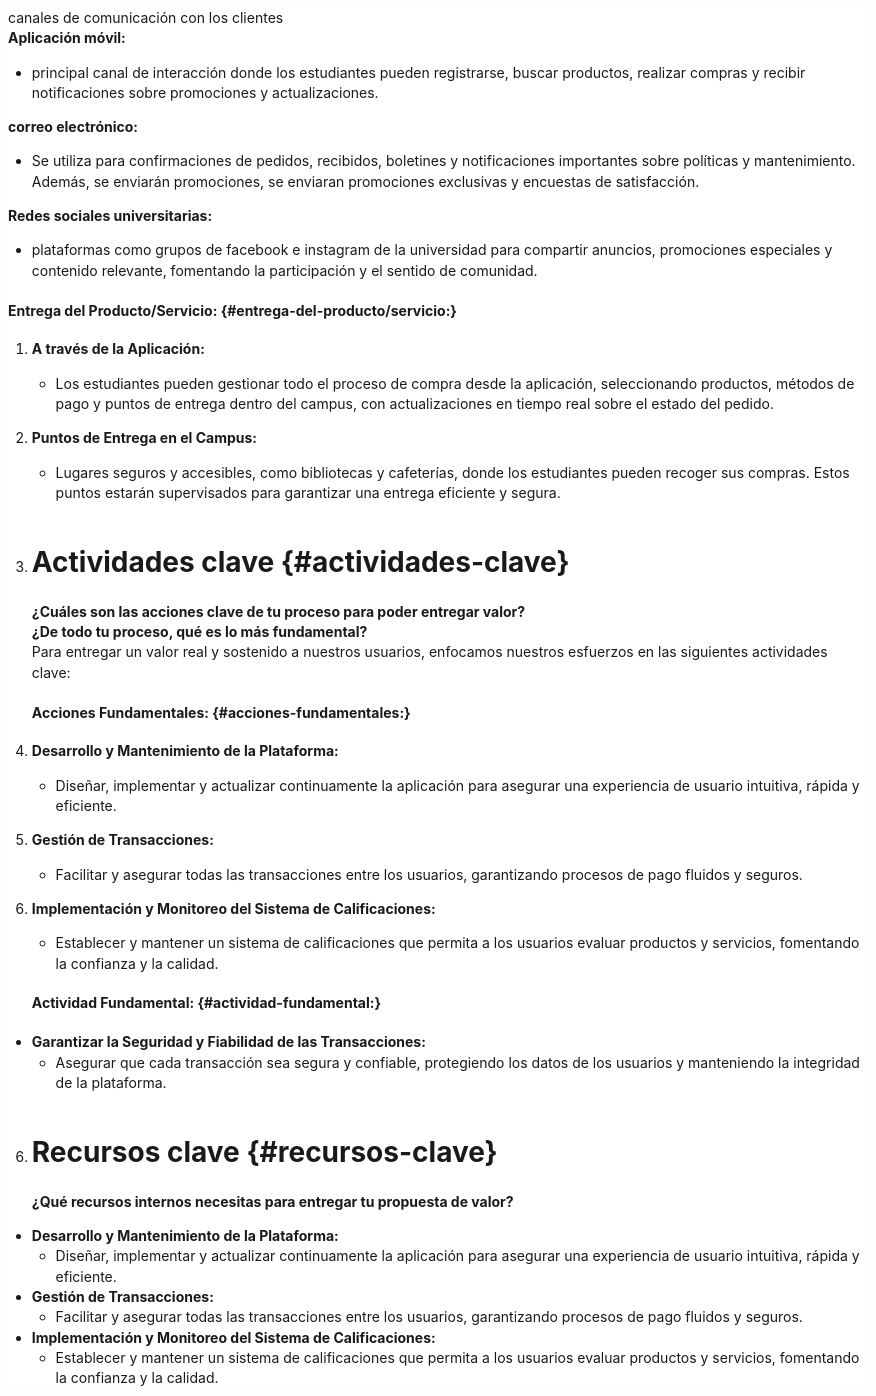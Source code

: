 canales de comunicación con los clientes  
**Aplicación móvil:**

- principal canal de interacción donde los estudiantes pueden registrarse, buscar productos, realizar compras y recibir notificaciones sobre promociones y actualizaciones.

**correo electrónico:**

- Se utiliza para confirmaciones de pedidos, recibidos, boletines y notificaciones importantes sobre políticas y mantenimiento. Además, se enviarán promociones, se enviaran promociones exclusivas y encuestas de satisfacción. 

**Redes sociales universitarias:**

- plataformas como grupos de facebook e instagram de la universidad para compartir anuncios, promociones especiales y contenido relevante, fomentando la participación y el sentido de comunidad. 

#### **Entrega del Producto/Servicio:** {#entrega-del-producto/servicio:}

1. **A través de la Aplicación:**  
   * Los estudiantes pueden gestionar todo el proceso de compra desde la aplicación, seleccionando productos, métodos de pago y puntos de entrega dentro del campus, con actualizaciones en tiempo real sobre el estado del pedido.  
2. **Puntos de Entrega en el Campus:**  
   * Lugares seguros y accesibles, como bibliotecas y cafeterías, donde los estudiantes pueden recoger sus compras. Estos puntos estarán supervisados para garantizar una entrega eficiente y segura.

5. # Actividades clave {#actividades-clave}

   **¿Cuáles son las acciones clave de tu proceso para poder entregar valor?**  
   **¿De todo tu proceso, qué es lo más fundamental?**  
   Para entregar un valor real y sostenido a nuestros usuarios, enfocamos nuestros esfuerzos en las siguientes actividades clave:

   #### **Acciones Fundamentales:** {#acciones-fundamentales:}

1. **Desarrollo y Mantenimiento de la Plataforma:**  
   * Diseñar, implementar y actualizar continuamente la aplicación para asegurar una experiencia de usuario intuitiva, rápida y eficiente.  
2. **Gestión de Transacciones:**  
   * Facilitar y asegurar todas las transacciones entre los usuarios, garantizando procesos de pago fluidos y seguros.  
3. **Implementación y Monitoreo del Sistema de Calificaciones:**  
   * Establecer y mantener un sistema de calificaciones que permita a los usuarios evaluar productos y servicios, fomentando la confianza y la calidad.

   #### **Actividad Fundamental:** {#actividad-fundamental:}

* **Garantizar la Seguridad y Fiabilidad de las Transacciones:**  
  * Asegurar que cada transacción sea segura y confiable, protegiendo los datos de los usuarios y manteniendo la integridad de la plataforma.

6. # Recursos clave {#recursos-clave}

   **¿Qué recursos internos necesitas para entregar tu propuesta de valor?**  
* **Desarrollo y Mantenimiento de la Plataforma:**  
  * Diseñar, implementar y actualizar continuamente la aplicación para asegurar una experiencia de usuario intuitiva, rápida y eficiente.  
* **Gestión de Transacciones:**  
  * Facilitar y asegurar todas las transacciones entre los usuarios, garantizando procesos de pago fluidos y seguros.  
* **Implementación y Monitoreo del Sistema de Calificaciones:**  
  * Establecer y mantener un sistema de calificaciones que permita a los usuarios evaluar productos y servicios, fomentando la confianza y la calidad.
